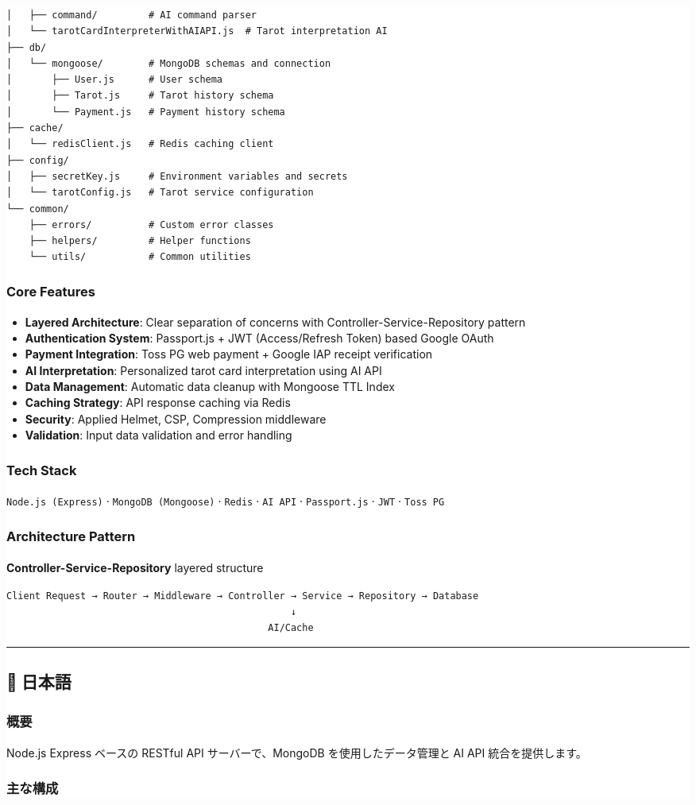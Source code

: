 ```
│   ├── command/         # AI command parser
│   └── tarotCardInterpreterWithAIAPI.js  # Tarot interpretation AI
├── db/
│   └── mongoose/        # MongoDB schemas and connection
│       ├── User.js      # User schema
│       ├── Tarot.js     # Tarot history schema
│       └── Payment.js   # Payment history schema
├── cache/
│   └── redisClient.js   # Redis caching client
├── config/
│   ├── secretKey.js     # Environment variables and secrets
│   └── tarotConfig.js   # Tarot service configuration
└── common/
    ├── errors/          # Custom error classes
    ├── helpers/         # Helper functions
    └── utils/           # Common utilities
```

### Core Features

- **Layered Architecture**: Clear separation of concerns with Controller-Service-Repository pattern
- **Authentication System**: Passport.js + JWT (Access/Refresh Token) based Google OAuth
- **Payment Integration**: Toss PG web payment + Google IAP receipt verification
- **AI Interpretation**: Personalized tarot card interpretation using AI API
- **Data Management**: Automatic data cleanup with Mongoose TTL Index
- **Caching Strategy**: API response caching via Redis
- **Security**: Applied Helmet, CSP, Compression middleware
- **Validation**: Input data validation and error handling

### Tech Stack

`Node.js (Express)` · `MongoDB (Mongoose)` · `Redis` · `AI API` · `Passport.js` · `JWT` · `Toss PG`

### Architecture Pattern

**Controller-Service-Repository** layered structure

```
Client Request → Router → Middleware → Controller → Service → Repository → Database
                                                  ↓
                                              AI/Cache
```

---

## 📁 日本語

### 概要

Node.js Express ベースの RESTful API サーバーで、MongoDB を使用したデータ管理と AI API 統合を提供します。

### 主な構成
